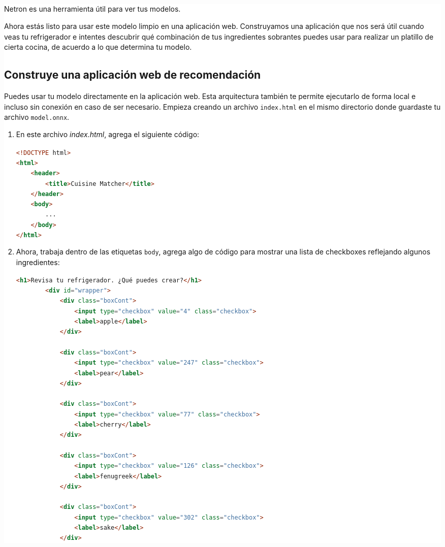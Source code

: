 Netron es una herramienta útil para ver tus modelos.

Ahora estás listo para usar este modelo limpio en una aplicación web. Construyamos una aplicación que nos será útil cuando veas tu refrigerador e intentes descubrir qué combinación de tus ingredientes sobrantes puedes usar para realizar un platillo de cierta cocina, de acuerdo a lo que determina tu modelo.

## Construye una aplicación web de recomendación

Puedes usar tu modelo directamente en la aplicación web. Esta arquitectura también te permite ejecutarlo de forma local e incluso sin conexión en caso de ser necesario. Empieza creando un archivo `index.html` en el mismo directorio donde guardaste tu archivo `model.onnx`.

1. En este archivo _index.html_, agrega el siguiente código:

    ```html
    <!DOCTYPE html>
    <html>
        <header>
            <title>Cuisine Matcher</title>
        </header>
        <body>
            ...
        </body>
    </html>
    ```

1. Ahora, trabaja dentro de las etiquetas `body`, agrega algo de código para mostrar una lista de checkboxes reflejando algunos ingredientes:

    ```html
    <h1>Revisa tu refrigerador. ¿Qué puedes crear?</h1>
            <div id="wrapper">
                <div class="boxCont">
                    <input type="checkbox" value="4" class="checkbox">
                    <label>apple</label>
                </div>
            
                <div class="boxCont">
                    <input type="checkbox" value="247" class="checkbox">
                    <label>pear</label>
                </div>
            
                <div class="boxCont">
                    <input type="checkbox" value="77" class="checkbox">
                    <label>cherry</label>
                </div>
    
                <div class="boxCont">
                    <input type="checkbox" value="126" class="checkbox">
                    <label>fenugreek</label>
                </div>
    
                <div class="boxCont">
                    <input type="checkbox" value="302" class="checkbox">
                    <label>sake</label>
                </div>
    